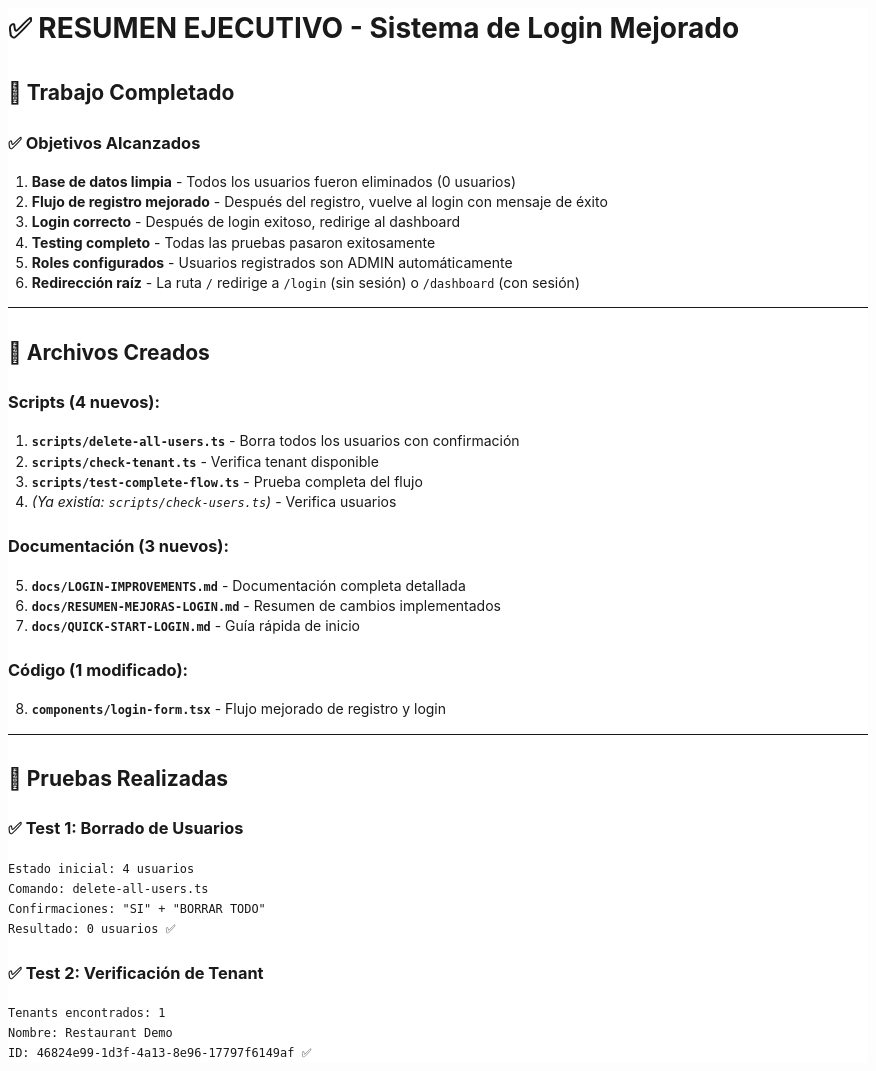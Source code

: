# ✅ RESUMEN EJECUTIVO - Sistema de Login Mejorado

## 🎯 Trabajo Completado

### ✅ Objetivos Alcanzados
1. **Base de datos limpia** - Todos los usuarios fueron eliminados (0 usuarios)
2. **Flujo de registro mejorado** - Después del registro, vuelve al login con mensaje de éxito
3. **Login correcto** - Después de login exitoso, redirige al dashboard
4. **Testing completo** - Todas las pruebas pasaron exitosamente
5. **Roles configurados** - Usuarios registrados son ADMIN automáticamente
6. **Redirección raíz** - La ruta `/` redirige a `/login` (sin sesión) o `/dashboard` (con sesión)

---

## 📁 Archivos Creados

### Scripts (4 nuevos):
1. **`scripts/delete-all-users.ts`** - Borra todos los usuarios con confirmación
2. **`scripts/check-tenant.ts`** - Verifica tenant disponible
3. **`scripts/test-complete-flow.ts`** - Prueba completa del flujo
4. *(Ya existía: `scripts/check-users.ts`)* - Verifica usuarios

### Documentación (3 nuevos):
5. **`docs/LOGIN-IMPROVEMENTS.md`** - Documentación completa detallada
6. **`docs/RESUMEN-MEJORAS-LOGIN.md`** - Resumen de cambios implementados
7. **`docs/QUICK-START-LOGIN.md`** - Guía rápida de inicio

### Código (1 modificado):
8. **`components/login-form.tsx`** - Flujo mejorado de registro y login

---

## 🧪 Pruebas Realizadas

### ✅ Test 1: Borrado de Usuarios
```
Estado inicial: 4 usuarios
Comando: delete-all-users.ts
Confirmaciones: "SI" + "BORRAR TODO"
Resultado: 0 usuarios ✅
```

### ✅ Test 2: Verificación de Tenant
```
Tenants encontrados: 1
Nombre: Restaurant Demo
ID: 46824e99-1d3f-4a13-8e96-17797f6149af ✅
```
